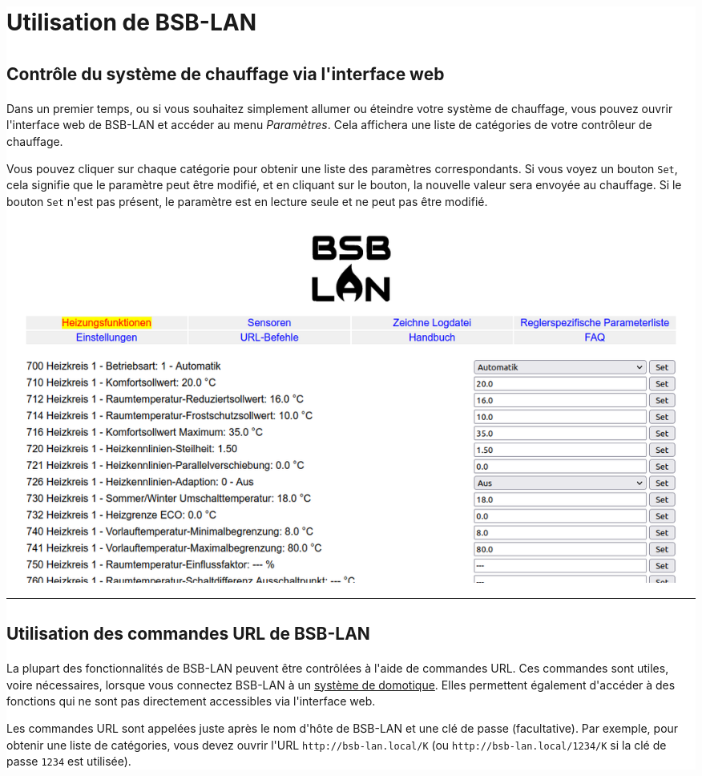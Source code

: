 # Utilisation de BSB-LAN

## Contrôle du système de chauffage via l'interface web

Dans un premier temps, ou si vous souhaitez simplement allumer ou éteindre votre système de chauffage, vous pouvez ouvrir l'interface web de BSB-LAN et accéder au menu *Paramètres*. Cela affichera une liste de catégories de votre contrôleur de chauffage.

Vous pouvez cliquer sur chaque catégorie pour obtenir une liste des paramètres correspondants. Si vous voyez un bouton `Set`, cela signifie que le paramètre peut être modifié, et en cliquant sur le bouton, la nouvelle valeur sera envoyée au chauffage. Si le bouton `Set` n'est pas présent, le paramètre est en lecture seule et ne peut pas être modifié.

<img src="../images/Web-Interface.png">

---

## Utilisation des commandes URL de BSB-LAN

La plupart des fonctionnalités de BSB-LAN peuvent être contrôlées à l'aide de commandes URL. Ces commandes sont utiles, voire nécessaires, lorsque vous connectez BSB-LAN à un [système de domotique](homeautomation.md). Elles permettent également d'accéder à des fonctions qui ne sont pas directement accessibles via l'interface web.

Les commandes URL sont appelées juste après le nom d'hôte de BSB-LAN et une clé de passe (facultative). Par exemple, pour obtenir une liste de catégories, vous devez ouvrir l'URL `http://bsb-lan.local/K` (ou `http://bsb-lan.local/1234/K` si la clé de passe `1234` est utilisée).
